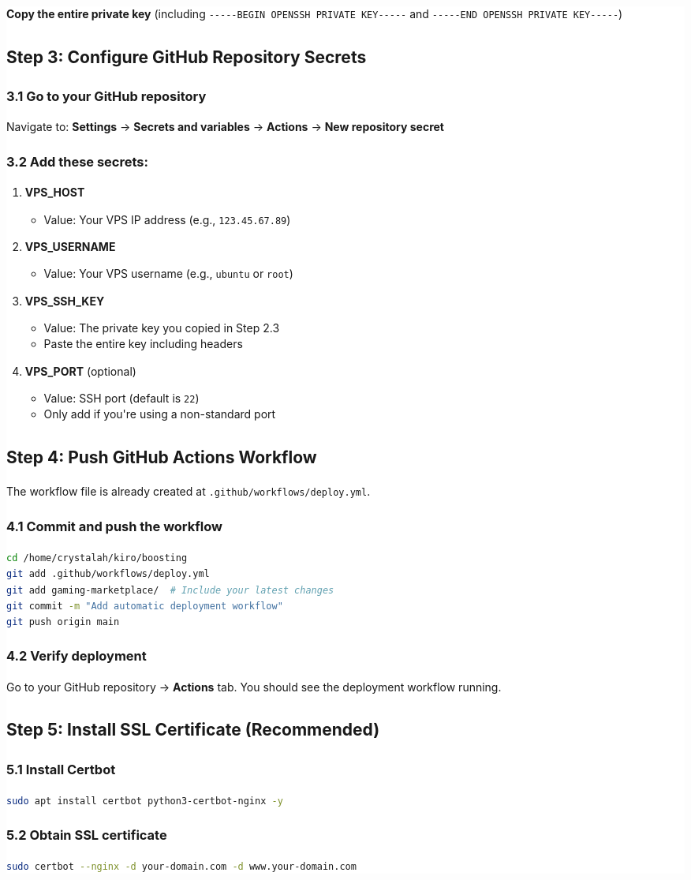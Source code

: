 **Copy the entire private key** (including `-----BEGIN OPENSSH PRIVATE KEY-----` and `-----END OPENSSH PRIVATE KEY-----`)

## Step 3: Configure GitHub Repository Secrets

### 3.1 Go to your GitHub repository
Navigate to: **Settings** → **Secrets and variables** → **Actions** → **New repository secret**

### 3.2 Add these secrets:

1. **VPS_HOST**
   - Value: Your VPS IP address (e.g., `123.45.67.89`)

2. **VPS_USERNAME**
   - Value: Your VPS username (e.g., `ubuntu` or `root`)

3. **VPS_SSH_KEY**
   - Value: The private key you copied in Step 2.3
   - Paste the entire key including headers

4. **VPS_PORT** (optional)
   - Value: SSH port (default is `22`)
   - Only add if you're using a non-standard port

## Step 4: Push GitHub Actions Workflow

The workflow file is already created at `.github/workflows/deploy.yml`. 

### 4.1 Commit and push the workflow
```bash
cd /home/crystalah/kiro/boosting
git add .github/workflows/deploy.yml
git add gaming-marketplace/  # Include your latest changes
git commit -m "Add automatic deployment workflow"
git push origin main
```

### 4.2 Verify deployment
Go to your GitHub repository → **Actions** tab. You should see the deployment workflow running.

## Step 5: Install SSL Certificate (Recommended)

### 5.1 Install Certbot
```bash
sudo apt install certbot python3-certbot-nginx -y
```

### 5.2 Obtain SSL certificate
```bash
sudo certbot --nginx -d your-domain.com -d www.your-domain.com
```
